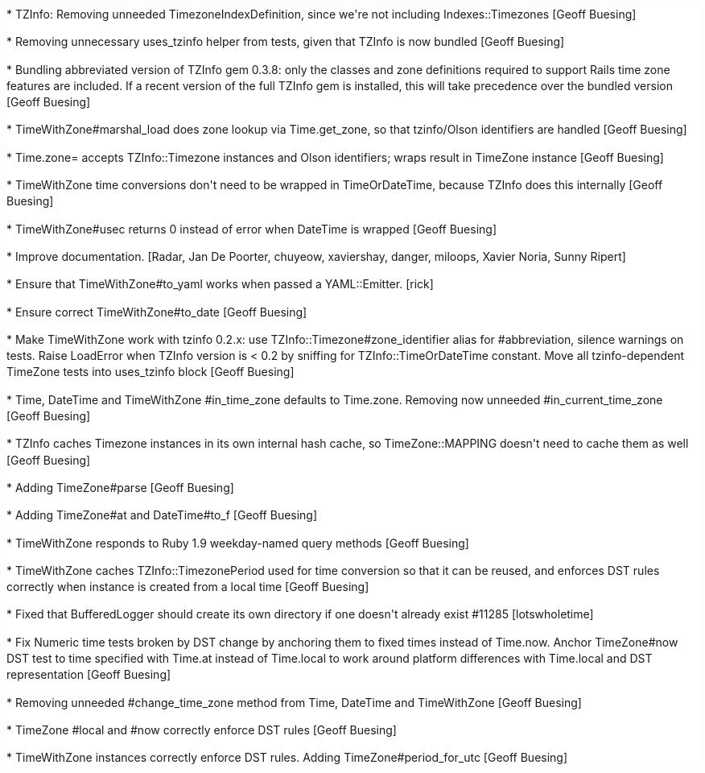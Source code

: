 \* TZInfo: Removing unneeded TimezoneIndexDefinition, since we're not including Indexes::Timezones [Geoff Buesing] 
 
\* Removing unnecessary uses\_tzinfo helper from tests, given that TZInfo is now bundled [Geoff Buesing]
 
\* Bundling abbreviated version of TZInfo gem 0.3.8: only the classes and zone definitions required to support Rails time zone features are included. If a recent version of the full TZInfo gem is installed, this will take precedence over the bundled version [Geoff Buesing]
 
\* TimeWithZone#marshal\_load does zone lookup via Time.get\_zone, so that tzinfo/Olson identifiers are handled [Geoff Buesing]
 
\* Time.zone= accepts TZInfo::Timezone instances and Olson identifiers; wraps result in TimeZone instance [Geoff Buesing] 
 
\* TimeWithZone time conversions don't need to be wrapped in TimeOrDateTime, because TZInfo does this internally [Geoff Buesing]
 
\* TimeWithZone#usec returns 0 instead of error when DateTime is wrapped [Geoff Buesing]
 
\* Improve documentation. [Radar, Jan De Poorter, chuyeow, xaviershay, danger, miloops, Xavier Noria,  Sunny Ripert]
 
\* Ensure that TimeWithZone#to\_yaml works when passed a YAML::Emitter.  [rick]
 
\* Ensure correct TimeWithZone#to\_date [Geoff Buesing]
 
\* Make TimeWithZone work with tzinfo 0.2.x: use TZInfo::Timezone#zone\_identifier alias for #abbreviation, silence warnings on tests. Raise LoadError when TZInfo version is < 0.2 by sniffing for TZInfo::TimeOrDateTime constant. Move all tzinfo-dependent TimeZone tests into uses\_tzinfo block [Geoff Buesing]
 
\* Time, DateTime and TimeWithZone #in\_time\_zone defaults to Time.zone. Removing now unneeded #in\_current\_time\_zone [Geoff Buesing]
 
\* TZInfo caches Timezone instances in its own internal hash cache, so TimeZone::MAPPING doesn't need to cache them as well [Geoff Buesing]
 
\* Adding TimeZone#parse [Geoff Buesing]
 
\* Adding TimeZone#at and DateTime#to\_f [Geoff Buesing]
 
\* TimeWithZone responds to Ruby 1.9 weekday-named query methods [Geoff Buesing]
 
\* TimeWithZone caches TZInfo::TimezonePeriod used for time conversion so that it can be reused, and enforces DST rules correctly when instance is created from a local time [Geoff Buesing]
 
\* Fixed that BufferedLogger should create its own directory if one doesn't already exist #11285 [lotswholetime]
 
\* Fix Numeric time tests broken by DST change by anchoring them to fixed times instead of Time.now. Anchor TimeZone#now DST test to time specified with Time.at instead of Time.local to work around platform differences with Time.local and DST representation [Geoff Buesing]
 
\* Removing unneeded #change\_time\_zone method from Time, DateTime and TimeWithZone [Geoff Buesing]
 
\* TimeZone #local and #now correctly enforce DST rules [Geoff Buesing]
 
\* TimeWithZone instances correctly enforce DST rules. Adding TimeZone#period\_for\_utc [Geoff Buesing]
 